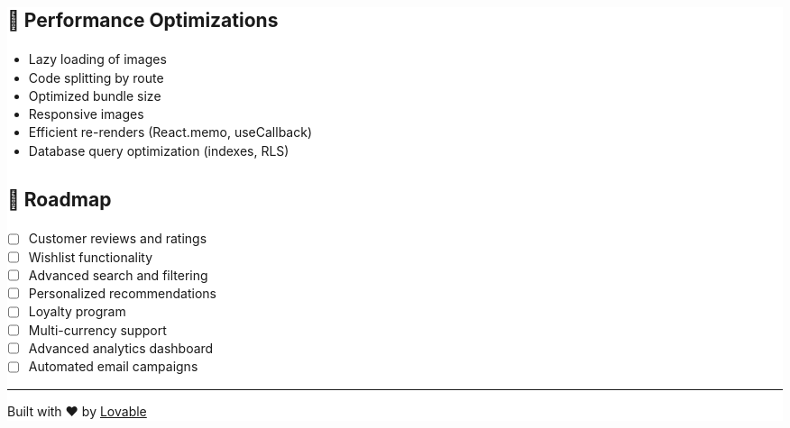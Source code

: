 ## 🎯 Performance Optimizations

- Lazy loading of images
- Code splitting by route
- Optimized bundle size
- Responsive images
- Efficient re-renders (React.memo, useCallback)
- Database query optimization (indexes, RLS)

## 🚧 Roadmap

- [ ] Customer reviews and ratings
- [ ] Wishlist functionality
- [ ] Advanced search and filtering
- [ ] Personalized recommendations
- [ ] Loyalty program
- [ ] Multi-currency support
- [ ] Advanced analytics dashboard
- [ ] Automated email campaigns

---

Built with ❤️ by [Lovable](https://lovable.dev)
